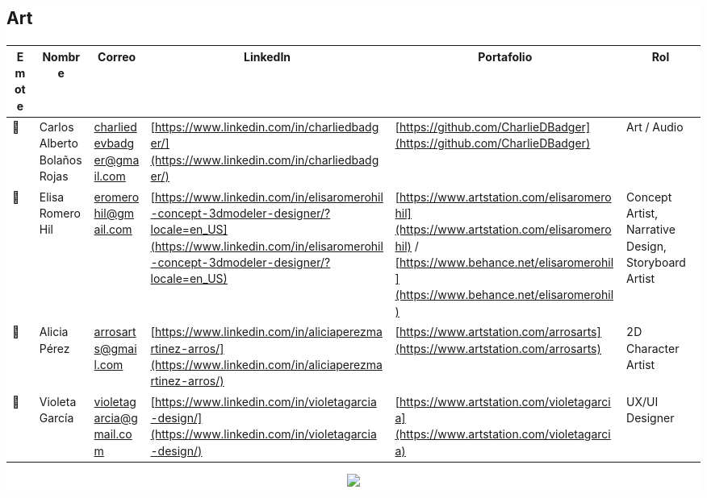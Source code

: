 ## Art
| **Emote**   | **Nombre**                  | **Correo**                                              | **LinkedIn**                                                | **Portafolio**                                           | **Rol**                 |
|-------------|-----------------------------|---------------------------------------------------------|------------------------------------------------------------|----------------------------------------------------------|-------------------------|
| 🦡          | Carlos Alberto Bolaños Rojas | [charliedevbadger@gmail.com](mailto:charliedevbadger@gmail.com) | [https://www.linkedin.com/in/charliedbadger/](https://www.linkedin.com/in/charliedbadger/) | [https://github.com/CharlieDBadger](https://github.com/CharlieDBadger) | Art / Audio            |
| 🌙          | Elisa Romero Hil             | [eromerohil@gmail.com](mailto:eromerohil@gmail.com)     | [https://www.linkedin.com/in/elisaromerohil-concept-3dmodeler-designer/?locale=en_US](https://www.linkedin.com/in/elisaromerohil-concept-3dmodeler-designer/?locale=en_US) | [https://www.artstation.com/elisaromerohil](https://www.artstation.com/elisaromerohil) / [https://www.behance.net/elisaromerohil](https://www.behance.net/elisaromerohil) | Concept Artist, Narrative Design, Storyboard Artist |
| 🍮          | Alicia Pérez                 | [arrosarts@gmail.com](mailto:arrosarts@gmail.com)       | [https://www.linkedin.com/in/aliciaperezmartinez-arros/](https://www.linkedin.com/in/aliciaperezmartinez-arros/) | [https://www.artstation.com/arrosarts](https://www.artstation.com/arrosarts) | 2D Character Artist     |
| 🌸          | Violeta García               | [violetagarcia@gmail.com](mailto:violetagarcia@gmail.com) | [https://www.linkedin.com/in/violetagarcia-design/](https://www.linkedin.com/in/violetagarcia-design/) | [https://www.artstation.com/violetagarcia](https://www.artstation.com/violetagarcia) | UX/UI Designer          |


<p align="center">
  <img width="100%" src="https://capsule-render.vercel.app/api?type=waving&color=gradient&height=100&section=footer"/>
</p>
